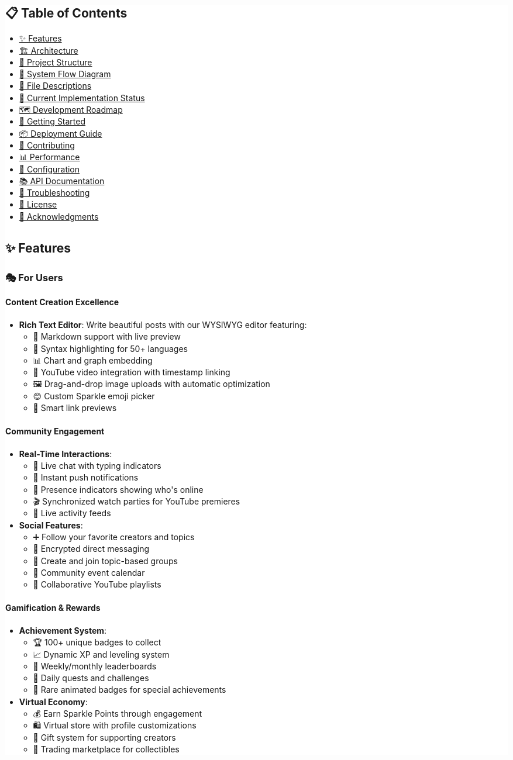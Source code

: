 ## 📋 Table of Contents

- [✨ Features](#-features)
- [🏗️ Architecture](#️-architecture)
- [📁 Project Structure](#-project-structure)
- [🔄 System Flow Diagram](#-system-flow-diagram)
- [📄 File Descriptions](#-file-descriptions)
- [🎯 Current Implementation Status](#-current-implementation-status)
- [🗺️ Development Roadmap](#️-development-roadmap)
- [🚀 Getting Started](#-getting-started)
- [📦 Deployment Guide](#-deployment-guide)
- [🤝 Contributing](#-contributing)
- [📊 Performance](#-performance)
- [🔧 Configuration](#-configuration)
- [📚 API Documentation](#-api-documentation)
- [🐛 Troubleshooting](#-troubleshooting)
- [📜 License](#-license)
- [🙏 Acknowledgments](#-acknowledgments)

## ✨ Features

### 🎭 For Users

#### **Content Creation Excellence**
- **Rich Text Editor**: Write beautiful posts with our WYSIWYG editor featuring:
  - 📝 Markdown support with live preview
  - 🎨 Syntax highlighting for 50+ languages
  - 📊 Chart and graph embedding
  - 🎥 YouTube video integration with timestamp linking
  - 🖼️ Drag-and-drop image uploads with automatic optimization
  - 😊 Custom Sparkle emoji picker
  - 🔗 Smart link previews

#### **Community Engagement**
- **Real-Time Interactions**:
  - 💬 Live chat with typing indicators
  - 🔔 Instant push notifications
  - 👥 Presence indicators showing who's online
  - 🎬 Synchronized watch parties for YouTube premieres
  - 📡 Live activity feeds
- **Social Features**:
  - ➕ Follow your favorite creators and topics
  - 💌 Encrypted direct messaging
  - 👥 Create and join topic-based groups
  - 📅 Community event calendar
  - 🎵 Collaborative YouTube playlists

#### **Gamification & Rewards**
- **Achievement System**:
  - 🏆 100+ unique badges to collect
  - 📈 Dynamic XP and leveling system
  - 🥇 Weekly/monthly leaderboards
  - 🎯 Daily quests and challenges
  - 💎 Rare animated badges for special achievements
- **Virtual Economy**:
  - 💰 Earn Sparkle Points through engagement
  - 🛍️ Virtual store with profile customizations
  - 🎁 Gift system for supporting creators
  - 💱 Trading marketplace for collectibles
